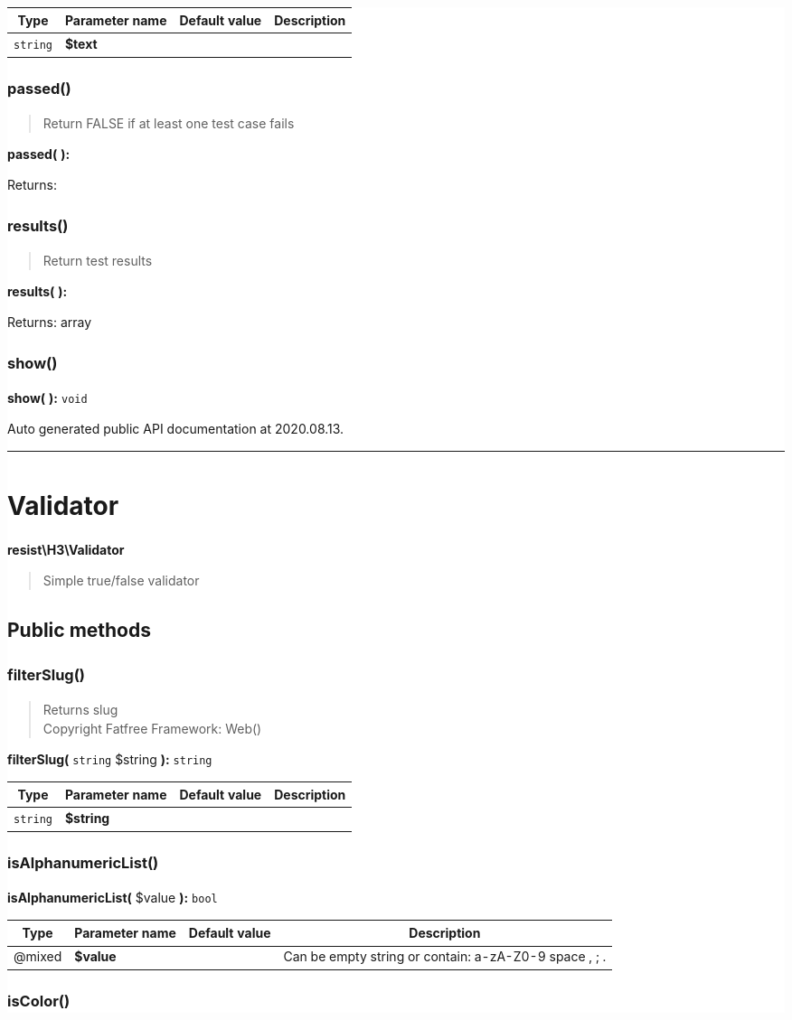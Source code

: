 | Type | Parameter name | Default value | Description |
| --- | --- | --- | --- |
| `string`  | **$text** |  |  |
### passed()

> Return FALSE if at least one test case fails  


**passed(**  **):** 

Returns:  

### results()

> Return test results  


**results(**  **):** 

Returns:  array

### show()

**show(**  **):** `void` 

Auto generated public API documentation at 2020.08.13.



---

# Validator

**resist\H3\Validator** 

> Simple true/false validator  


## Public methods 

### filterSlug()

> Returns slug  
Copyright Fatfree Framework: Web()  


**filterSlug(** `string`  $string **):** `string` 

| Type | Parameter name | Default value | Description |
| --- | --- | --- | --- |
| `string`  | **$string** |  |  |
### isAlphanumericList()

**isAlphanumericList(**  $value **):** `bool` 

| Type | Parameter name | Default value | Description |
| --- | --- | --- | --- |
| @mixed  | **$value** |  | Can be empty string or contain: a-zA-Z0-9 space , ; . |
### isColor()
